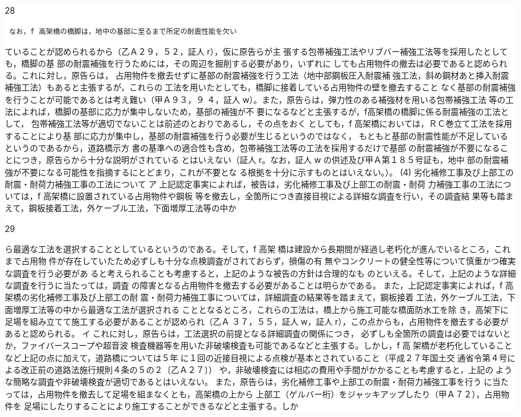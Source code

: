 28 
 
     なお，f 高架橋の橋脚は，地中の基部に至るまで所定の耐震性能を欠い
ていることが認められるから（乙Ａ２９，５２，証人 r），仮に原告らが主
張する包帯補強工法やリブバー補強工法等を採用したとしても，橋脚の基
部の耐震補強を行うためには，その周辺を掘削する必要があり，いずれに
しても占用物件の撤去は必要であると認められる。これに対し，原告らは，
占用物件を撤去せずに基部の耐震補強を行う工法（地中部鋼板圧入耐震補
強工法，斜め鋼材あと挿入耐震補強工法）もあると主張するが，これらの
工法を用いたとしても，橋脚に接着している占用物件の壁を撤去すること
なく基部の耐震補強を行うことが可能であるとは考え難い（甲Ａ９３，９
４，証人 w）。また，原告らは，弾力性のある補強材を用いる包帯補強工法
等の工法によれば，橋脚の基部に応力が集中しないため，基部の補強が不
要になるなどと主張するが，f高架橋の橋脚に係る耐震補強の工法として，
包帯補強工法等が適切でないことは前述のとおりであるし，その点をおく
としても，f 高架橋においては，ＲＣ巻立て工法を採用することにより基
部に応力が集中し，基部の耐震補強を行う必要が生じるというのではなく，
もともと基部の耐震性能が不足しているというのであるから，道路橋示方
書の基準への適合性も含め，包帯補強工法等の工法を採用するだけで基部
の耐震補強が不要になることにつき，原告らから十分な説明がされている
とはいえない（証人 r。なお，証人 w の供述及び甲Ａ第１８５号証も，地中
部の耐震補強が不要になる可能性を指摘するにとどまり，これが不要とな
る根拠を十分に示すものとはいえない。）。 
    (4) 劣化補修工事及び上部工の耐震・耐荷力補強工事の工法について 
      ア 上記認定事実によれば，被告は，劣化補修工事及び上部工の耐震・耐荷
力補強工事の工法については，f 高架橋に設置されている占用物件や鋼板
等を撤去し，全箇所につき直接目視による詳細な調査を行い，その調査結
果等も踏まえて，鋼板接着工法，外ケーブル工法，下面増厚工法等の中か
 
29 
 
ら最適な工法を選択することとしているというのである。そして，f 高架
橋は建設から長期間が経過し老朽化が進んでいるところ，これまで占用物
件が存在していたため必ずしも十分な点検調査がされておらず，損傷の有
無やコンクリートの健全性等について慎重かつ確実な調査を行う必要があ
ると考えられることも考慮すると，上記のような被告の方針は合理的なも
のといえる。そして，上記のような詳細な調査を行うに当たっては，調査
の障害となる占用物件を撤去する必要があることは明らかである。 
     また，上記認定事実によれば，f 高架橋の劣化補修工事及び上部工の耐
震・耐荷力補強工事については，詳細調査の結果等を踏まえて，鋼板接着
工法，外ケーブル工法，下面増厚工法等の中から最適な工法が選択される
こととなるところ，これらの工法は，橋上から施工可能な橋面防水工を除
き，高架下に足場を組み立てて施工する必要があることが認められ（乙Ａ
３７，５５，証人 w，証人 r），この点からも，占用物件を撤去する必要が
あると認められる。 
      イ  これに対し，原告らは，工法選択の前提となる詳細調査の関係につき，
必ずしも全箇所の調査は必要ではないとか，ファイバースコープや超音波
検査機器等を用いた非破壊検査も可能であるなどと主張する。しかし，f 高
架橋が老朽化していることなど上記の点に加えて，道路橋については５年
に１回の近接目視による点検が基本とされていること（平成２７年国土交
通省令第４号による改正前の道路法施行規則４条の５の２〔乙Ａ２７〕）
や，非破壊検査には相応の費用や手間がかかることも考慮すると，上記の
ような簡略な調査や非破壊検査が適切であるとはいえない。 
     また，原告らは，劣化補修工事や上部工の耐震・耐荷力補強工事を行う
に当たっては，占用物件を撤去して足場を組まなくとも，高架橋の上から
上部工（ゲルバー桁）をジャッキアップしたり（甲Ａ７２），占用物件を
足場にしたりすることにより施工することができるなどと主張する。しか
 